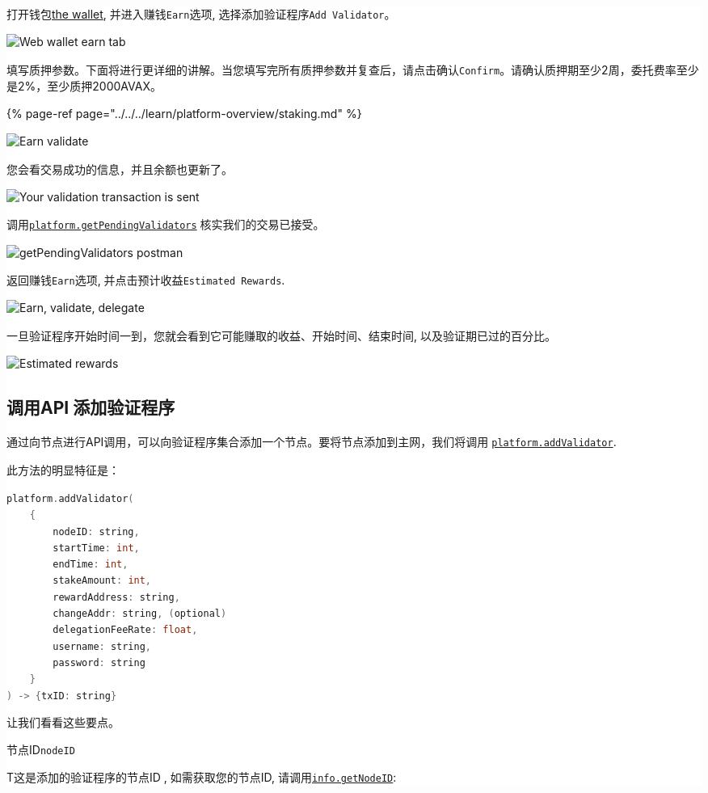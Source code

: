 打开钱包[the wallet](https://wallet.avax.network/), 并进入赚钱`Earn`选项, 选择添加验证程序`Add Validator`。

![Web wallet earn tab](../../../.gitbook/assets/web-wallet-earn-tab.png)

填写质押参数。下面将进行更详细的讲解。当您填写完所有质押参数并复查后，请点击确认`Confirm`。请确认质押期至少2周，委托费率至少是2%，至少质押2000AVAX。

{% page-ref page="../../../learn/platform-overview/staking.md" %}

![Earn validate](../../../.gitbook/assets/earn-validate.png)

您会看交易成功的信息，并且余额也更新了。

![Your validation transaction is sent](../../../.gitbook/assets/your-validation-transaction-is-sent.png)

调用[`platform.getPendingValidators`](https://avalanche.gitbook.io/avalanche/build/apis/platform-chain-p-chain-api#platform-getpendingvalidators) 核实我们的交易已接受。

![getPendingValidators postman](../../../.gitbook/assets/getPendingValidators-postman.png)

返回赚钱`Earn`选项, 并点击预计收益`Estimated Rewards`.

![Earn, validate, delegate](../../../.gitbook/assets/earn-validate-delegate.png)

一旦验证程序开始时间一到，您就会看到它可能赚取的收益、开始时间、结束时间, 以及验证期已过的百分比。

![Estimated rewards](../../../.gitbook/assets/estimated-rewards.png)


## 调用API 添加验证程序

通过向节点进行API调用，可以向验证程序集合添加一个节点。要将节点添加到主网，我们将调用 [`platform.addValidator`](https://avalanche.gitbook.io/avalanche/build/apis/platform-chain-p-chain-api#platform-addvalidator).

此方法的明显特征是：

```cpp
platform.addValidator(
    {
        nodeID: string,
        startTime: int,
        endTime: int,
        stakeAmount: int,
        rewardAddress: string,
        changeAddr: string, (optional)
        delegationFeeRate: float,
        username: string,
        password: string
    }
) -> {txID: string}
```

让我们看看这些要点。

节点ID`nodeID`

T这是添加的验证程序的节点ID ,  如需获取您的节点ID, 请调用[`info.getNodeID`](https://avalanche.gitbook.io/avalanche/build/apis/info-api#info-getnodeid):

